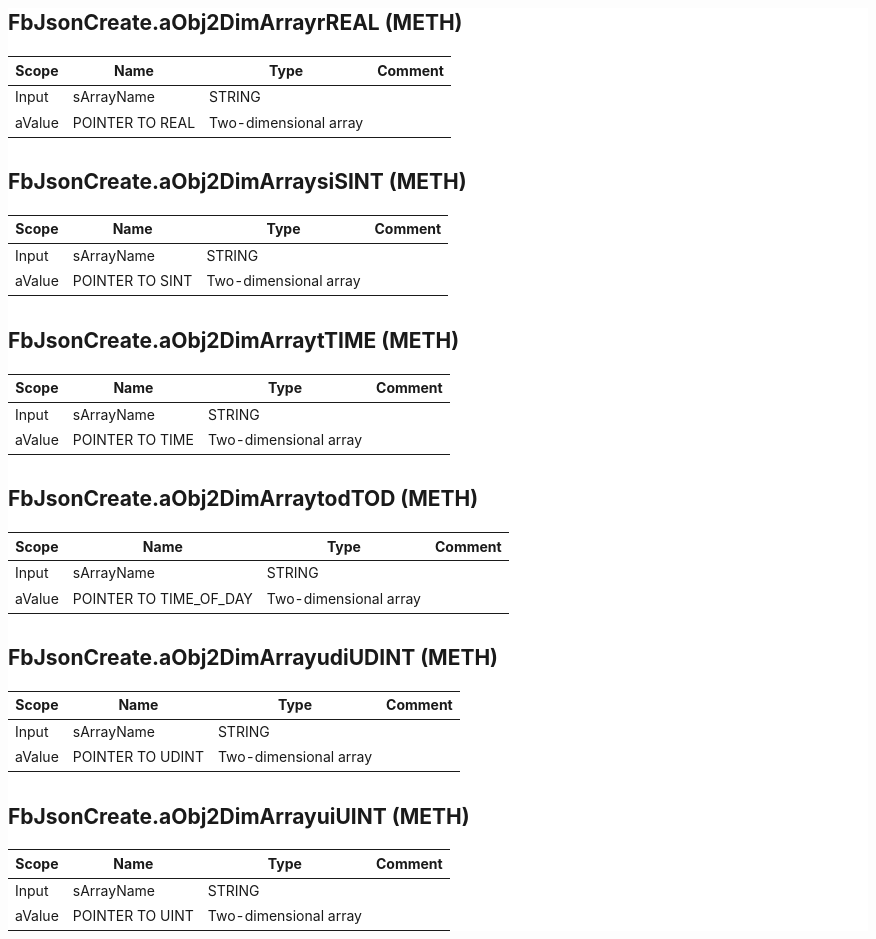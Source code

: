 ## FbJsonCreate.aObj2DimArrayrREAL (METH)


| Scope | Name | Type | Comment |
| --- | --- | --- | --- |
| Input | sArrayName | STRING |  |
| aValue | POINTER TO REAL | Two-dimensional array |

## FbJsonCreate.aObj2DimArraysiSINT (METH)


| Scope | Name | Type | Comment |
| --- | --- | --- | --- |
| Input | sArrayName | STRING |  |
| aValue | POINTER TO SINT | Two-dimensional array |

## FbJsonCreate.aObj2DimArraytTIME (METH)


| Scope | Name | Type | Comment |
| --- | --- | --- | --- |
| Input | sArrayName | STRING |  |
| aValue | POINTER TO TIME | Two-dimensional array |

## FbJsonCreate.aObj2DimArraytodTOD (METH)


| Scope | Name | Type | Comment |
| --- | --- | --- | --- |
| Input | sArrayName | STRING |  |
| aValue | POINTER TO TIME_OF_DAY | Two-dimensional array |

## FbJsonCreate.aObj2DimArrayudiUDINT (METH)


| Scope | Name | Type | Comment |
| --- | --- | --- | --- |
| Input | sArrayName | STRING |  |
| aValue | POINTER TO UDINT | Two-dimensional array |

## FbJsonCreate.aObj2DimArrayuiUINT (METH)


| Scope | Name | Type | Comment |
| --- | --- | --- | --- |
| Input | sArrayName | STRING |  |
| aValue | POINTER TO UINT | Two-dimensional array |
